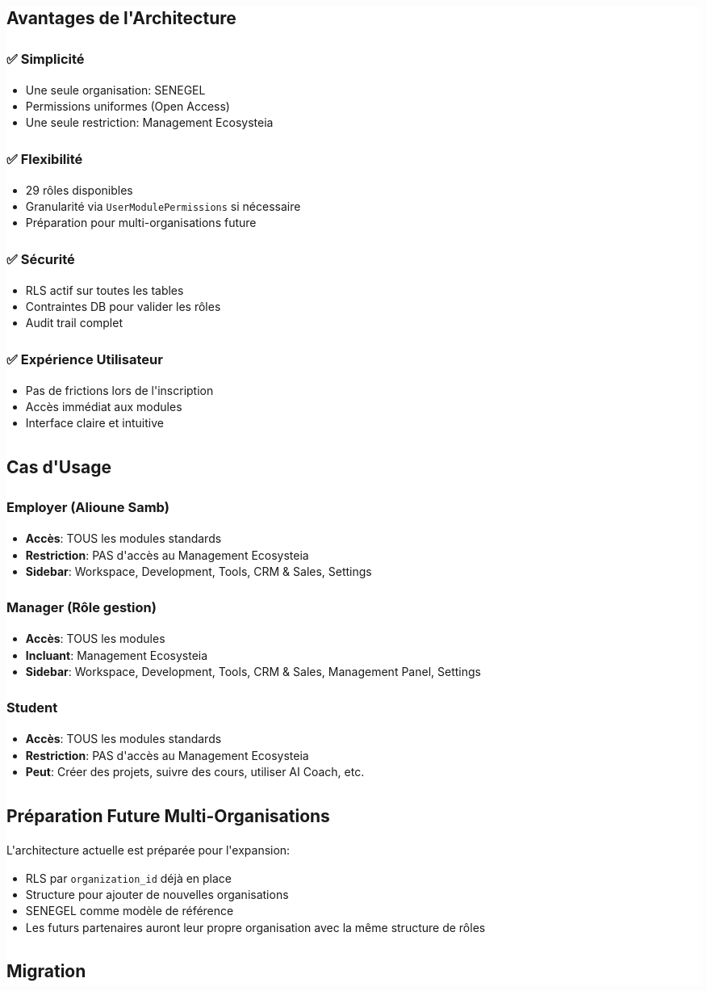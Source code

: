 ## Avantages de l'Architecture

### ✅ Simplicité
- Une seule organisation: SENEGEL
- Permissions uniformes (Open Access)
- Une seule restriction: Management Ecosysteia

### ✅ Flexibilité
- 29 rôles disponibles
- Granularité via `UserModulePermissions` si nécessaire
- Préparation pour multi-organisations future

### ✅ Sécurité
- RLS actif sur toutes les tables
- Contraintes DB pour valider les rôles
- Audit trail complet

### ✅ Expérience Utilisateur
- Pas de frictions lors de l'inscription
- Accès immédiat aux modules
- Interface claire et intuitive

## Cas d'Usage

### Employer (Alioune Samb)
- **Accès**: TOUS les modules standards
- **Restriction**: PAS d'accès au Management Ecosysteia
- **Sidebar**: Workspace, Development, Tools, CRM & Sales, Settings

### Manager (Rôle gestion)
- **Accès**: TOUS les modules
- **Incluant**: Management Ecosysteia
- **Sidebar**: Workspace, Development, Tools, CRM & Sales, Management Panel, Settings

### Student
- **Accès**: TOUS les modules standards
- **Restriction**: PAS d'accès au Management Ecosysteia
- **Peut**: Créer des projets, suivre des cours, utiliser AI Coach, etc.

## Préparation Future Multi-Organisations

L'architecture actuelle est préparée pour l'expansion:
- RLS par `organization_id` déjà en place
- Structure pour ajouter de nouvelles organisations
- SENEGEL comme modèle de référence
- Les futurs partenaires auront leur propre organisation avec la même structure de rôles

## Migration
